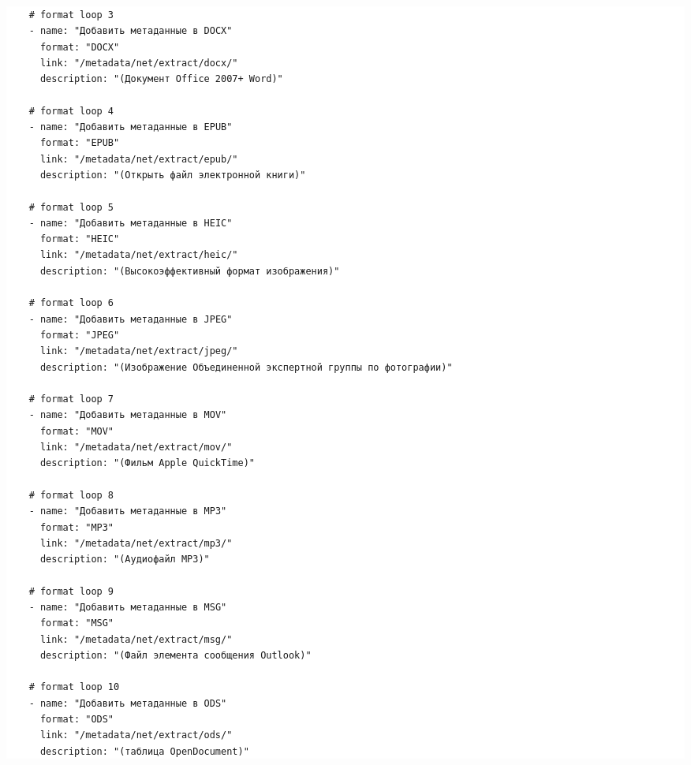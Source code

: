         # format loop 3
        - name: "Добавить метаданные в DOCX"
          format: "DOCX"
          link: "/metadata/net/extract/docx/"
          description: "(Документ Office 2007+ Word)"
          
        # format loop 4
        - name: "Добавить метаданные в EPUB"
          format: "EPUB"
          link: "/metadata/net/extract/epub/"
          description: "(Открыть файл электронной книги)"
          
        # format loop 5
        - name: "Добавить метаданные в HEIC"
          format: "HEIC"
          link: "/metadata/net/extract/heic/"
          description: "(Высокоэффективный формат изображения)"
          
        # format loop 6
        - name: "Добавить метаданные в JPEG"
          format: "JPEG"
          link: "/metadata/net/extract/jpeg/"
          description: "(Изображение Объединенной экспертной группы по фотографии)"
          
        # format loop 7
        - name: "Добавить метаданные в MOV"
          format: "MOV"
          link: "/metadata/net/extract/mov/"
          description: "(Фильм Apple QuickTime)"
          
        # format loop 8
        - name: "Добавить метаданные в MP3"
          format: "MP3"
          link: "/metadata/net/extract/mp3/"
          description: "(Аудиофайл MP3)"
          
        # format loop 9
        - name: "Добавить метаданные в MSG"
          format: "MSG"
          link: "/metadata/net/extract/msg/"
          description: "(Файл элемента сообщения Outlook)"
          
        # format loop 10
        - name: "Добавить метаданные в ODS"
          format: "ODS"
          link: "/metadata/net/extract/ods/"
          description: "(таблица OpenDocument)"
          